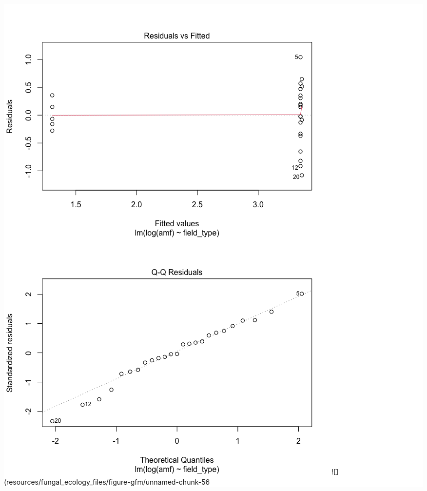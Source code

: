 ![](resources/fungal_ecology_files/figure-gfm/unnamed-chunk-56-1.png)![](resources/fungal_ecology_files/figure-gfm/unnamed-chunk-56-2.png)![](resources/fungal_ecology_files/figure-gfm/unnamed-chunk-56